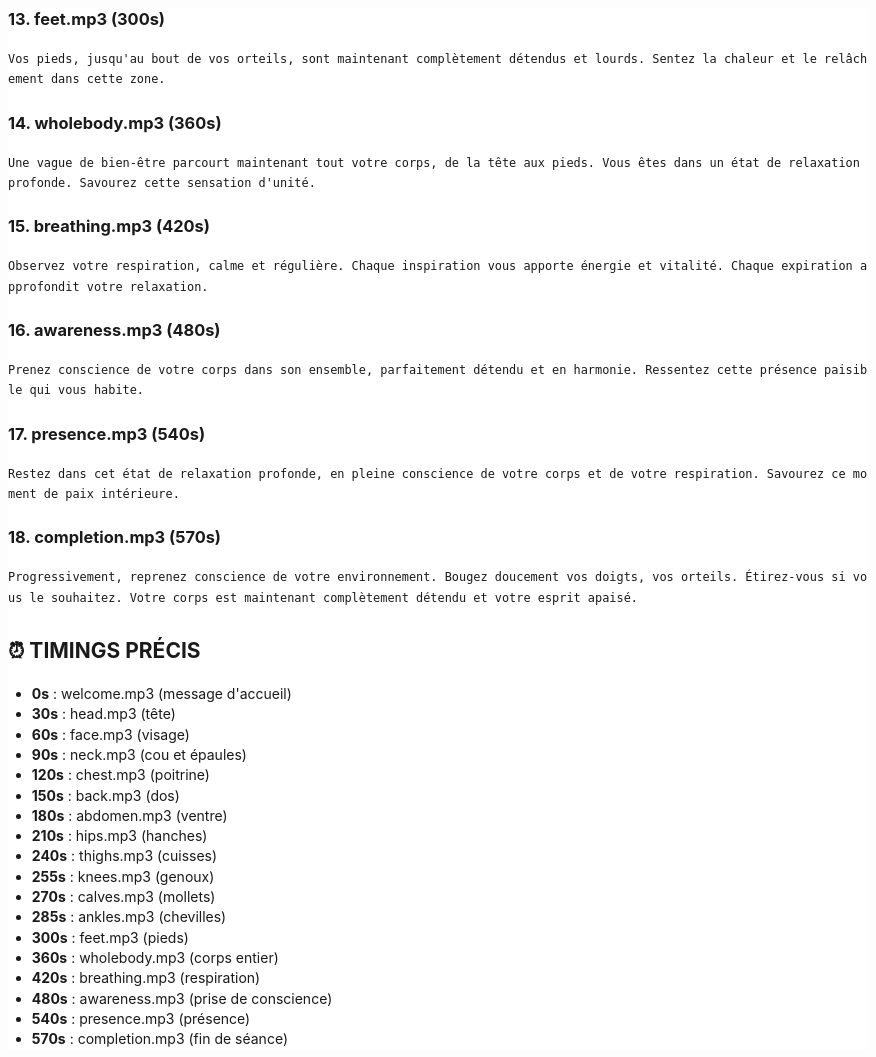 ### **13. feet.mp3** (300s)
```
Vos pieds, jusqu'au bout de vos orteils, sont maintenant complètement détendus et lourds. Sentez la chaleur et le relâchement dans cette zone.
```

### **14. wholebody.mp3** (360s)
```
Une vague de bien-être parcourt maintenant tout votre corps, de la tête aux pieds. Vous êtes dans un état de relaxation profonde. Savourez cette sensation d'unité.
```

### **15. breathing.mp3** (420s)
```
Observez votre respiration, calme et régulière. Chaque inspiration vous apporte énergie et vitalité. Chaque expiration approfondit votre relaxation.
```

### **16. awareness.mp3** (480s)
```
Prenez conscience de votre corps dans son ensemble, parfaitement détendu et en harmonie. Ressentez cette présence paisible qui vous habite.
```

### **17. presence.mp3** (540s)
```
Restez dans cet état de relaxation profonde, en pleine conscience de votre corps et de votre respiration. Savourez ce moment de paix intérieure.
```

### **18. completion.mp3** (570s)
```
Progressivement, reprenez conscience de votre environnement. Bougez doucement vos doigts, vos orteils. Étirez-vous si vous le souhaitez. Votre corps est maintenant complètement détendu et votre esprit apaisé.
```

## ⏰ **TIMINGS PRÉCIS**

- **0s** : welcome.mp3 (message d'accueil)
- **30s** : head.mp3 (tête)
- **60s** : face.mp3 (visage)
- **90s** : neck.mp3 (cou et épaules)
- **120s** : chest.mp3 (poitrine)
- **150s** : back.mp3 (dos)
- **180s** : abdomen.mp3 (ventre)
- **210s** : hips.mp3 (hanches)
- **240s** : thighs.mp3 (cuisses)
- **255s** : knees.mp3 (genoux)
- **270s** : calves.mp3 (mollets)
- **285s** : ankles.mp3 (chevilles)
- **300s** : feet.mp3 (pieds)
- **360s** : wholebody.mp3 (corps entier)
- **420s** : breathing.mp3 (respiration)
- **480s** : awareness.mp3 (prise de conscience)
- **540s** : presence.mp3 (présence)
- **570s** : completion.mp3 (fin de séance)
